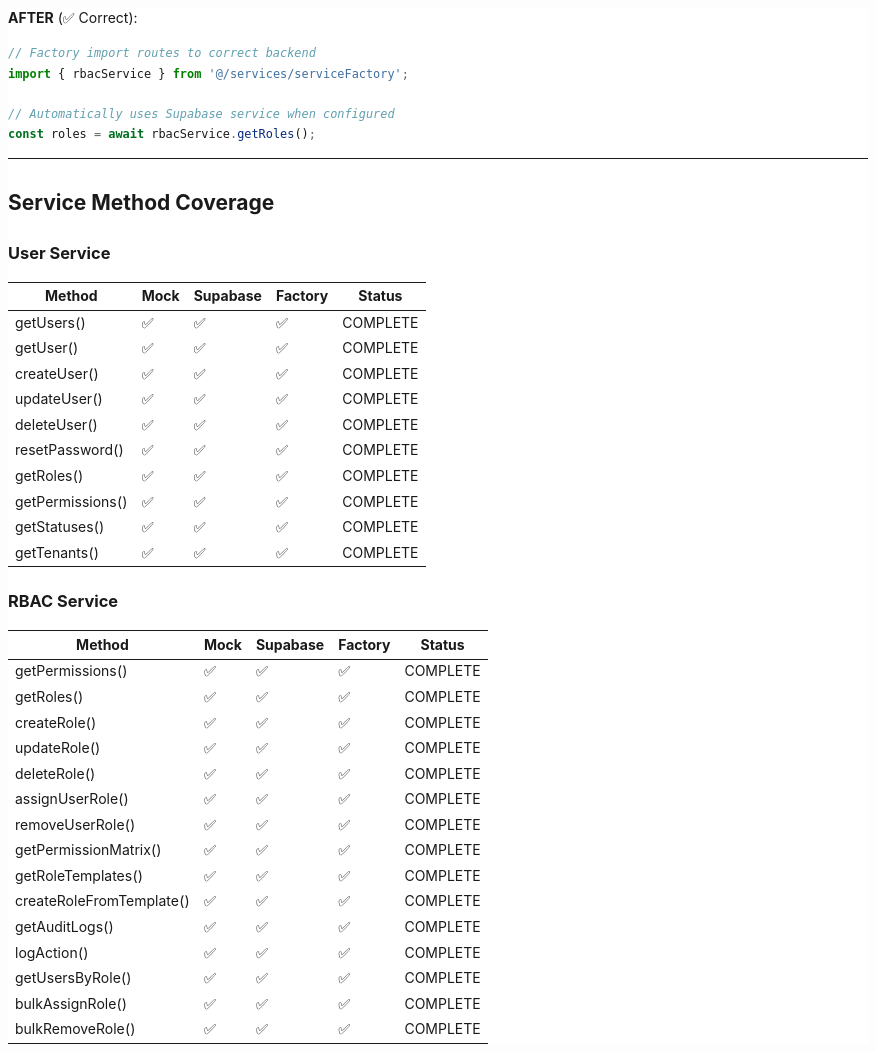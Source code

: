 **AFTER** (✅ Correct):
```typescript
// Factory import routes to correct backend
import { rbacService } from '@/services/serviceFactory';

// Automatically uses Supabase service when configured
const roles = await rbacService.getRoles();
```

---

## Service Method Coverage

### User Service

| Method | Mock | Supabase | Factory | Status |
|--------|------|----------|---------|--------|
| getUsers() | ✅ | ✅ | ✅ | COMPLETE |
| getUser() | ✅ | ✅ | ✅ | COMPLETE |
| createUser() | ✅ | ✅ | ✅ | COMPLETE |
| updateUser() | ✅ | ✅ | ✅ | COMPLETE |
| deleteUser() | ✅ | ✅ | ✅ | COMPLETE |
| resetPassword() | ✅ | ✅ | ✅ | COMPLETE |
| getRoles() | ✅ | ✅ | ✅ | COMPLETE |
| getPermissions() | ✅ | ✅ | ✅ | COMPLETE |
| getStatuses() | ✅ | ✅ | ✅ | COMPLETE |
| getTenants() | ✅ | ✅ | ✅ | COMPLETE |

### RBAC Service

| Method | Mock | Supabase | Factory | Status |
|--------|------|----------|---------|--------|
| getPermissions() | ✅ | ✅ | ✅ | COMPLETE |
| getRoles() | ✅ | ✅ | ✅ | COMPLETE |
| createRole() | ✅ | ✅ | ✅ | COMPLETE |
| updateRole() | ✅ | ✅ | ✅ | COMPLETE |
| deleteRole() | ✅ | ✅ | ✅ | COMPLETE |
| assignUserRole() | ✅ | ✅ | ✅ | COMPLETE |
| removeUserRole() | ✅ | ✅ | ✅ | COMPLETE |
| getPermissionMatrix() | ✅ | ✅ | ✅ | COMPLETE |
| getRoleTemplates() | ✅ | ✅ | ✅ | COMPLETE |
| createRoleFromTemplate() | ✅ | ✅ | ✅ | COMPLETE |
| getAuditLogs() | ✅ | ✅ | ✅ | COMPLETE |
| logAction() | ✅ | ✅ | ✅ | COMPLETE |
| getUsersByRole() | ✅ | ✅ | ✅ | COMPLETE |
| bulkAssignRole() | ✅ | ✅ | ✅ | COMPLETE |
| bulkRemoveRole() | ✅ | ✅ | ✅ | COMPLETE |